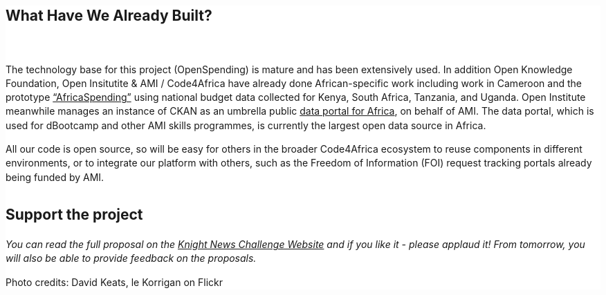## What Have We Already Built?

<img alt="" src="http://farm4.staticflickr.com/3114/3162948916_5434d7cca2_m.jpg" title="Oil Africa" class="pull-right" style="margin-left: 1em;" />

The technology base for this project (OpenSpending) is mature and has been extensively used. In addition Open Knowledge Foundation, Open Insitutite & AMI / Code4Africa have already done African-specific work including work in Cameroon and the prototype [“AfricaSpending”](http://africanspending.org/) using national budget data collected for Kenya, South Africa, Tanzania, and Uganda. Open Institute meanwhile manages an instance of CKAN as an umbrella public [data portal for Africa](www.AfricaOpenData.org), on behalf of AMI. The data portal, which is used for dBootcamp and other AMI skills programmes, is currently the largest open data source in Africa.

All our code is open source, so will be easy for others in the broader Code4Africa ecosystem to reuse components in different environments, or to integrate our platform with others, such as the Freedom of Information (FOI) request tracking portals already being funded by AMI.

## Support the project

<em>You can read the full proposal on the [Knight News Challenge Website](https://www.newschallenge.org/open/open-government/submission/africanspending-monitoring-the-money-enabling-journalists-csos-to-track-government-finances/)
 and if you like it - please applaud it! From tomorrow, you will also be able to provide feedback on the proposals.</em>

Photo credits: David Keats, le Korrigan on Flickr
